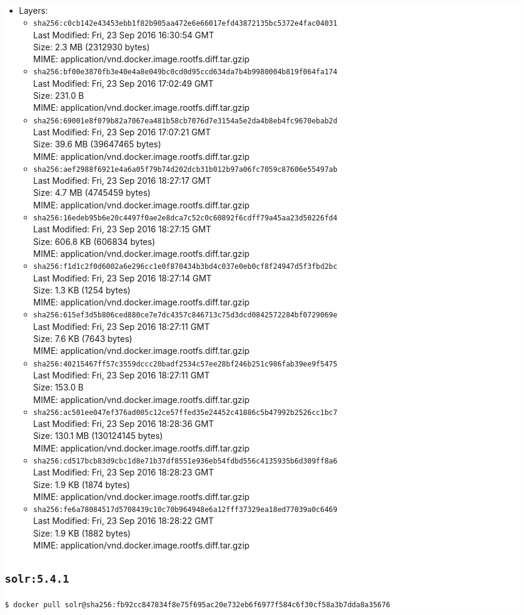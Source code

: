 -	Layers:
	-	`sha256:c0cb142e43453ebb1f82b905aa472e6e66017efd43872135bc5372e4fac04031`  
		Last Modified: Fri, 23 Sep 2016 16:30:54 GMT  
		Size: 2.3 MB (2312930 bytes)  
		MIME: application/vnd.docker.image.rootfs.diff.tar.gzip
	-	`sha256:bf00e3870fb3e40e4a8e049bc0cd0d95ccd634da7b4b9980004b819f064fa174`  
		Last Modified: Fri, 23 Sep 2016 17:02:49 GMT  
		Size: 231.0 B  
		MIME: application/vnd.docker.image.rootfs.diff.tar.gzip
	-	`sha256:69001e8f079b82a7067ea481b58cb7076d7e3154a5e2da4b8eb4fc9670ebab2d`  
		Last Modified: Fri, 23 Sep 2016 17:07:21 GMT  
		Size: 39.6 MB (39647465 bytes)  
		MIME: application/vnd.docker.image.rootfs.diff.tar.gzip
	-	`sha256:aef2988f6921e4a6a05f79b74d202dcb31b012b97a06fc7059c87606e55497ab`  
		Last Modified: Fri, 23 Sep 2016 18:27:17 GMT  
		Size: 4.7 MB (4745459 bytes)  
		MIME: application/vnd.docker.image.rootfs.diff.tar.gzip
	-	`sha256:16edeb95b6e20c4497f0ae2e8dca7c52c0c60892f6cdff79a45aa23d50226fd4`  
		Last Modified: Fri, 23 Sep 2016 18:27:15 GMT  
		Size: 606.8 KB (606834 bytes)  
		MIME: application/vnd.docker.image.rootfs.diff.tar.gzip
	-	`sha256:f1d1c2f0d6002a6e296cc1e0f870434b3bd4c037e0eb0cf8f24947d5f3fbd2bc`  
		Last Modified: Fri, 23 Sep 2016 18:27:14 GMT  
		Size: 1.3 KB (1254 bytes)  
		MIME: application/vnd.docker.image.rootfs.diff.tar.gzip
	-	`sha256:615ef3d5b806ced880ce7e7dc4357c846713c75d3dcd0842572284bf0729069e`  
		Last Modified: Fri, 23 Sep 2016 18:27:11 GMT  
		Size: 7.6 KB (7643 bytes)  
		MIME: application/vnd.docker.image.rootfs.diff.tar.gzip
	-	`sha256:40215467ff57c3559dccc20badf2534c57ee28bf246b251c986fab39ee9f5475`  
		Last Modified: Fri, 23 Sep 2016 18:27:11 GMT  
		Size: 153.0 B  
		MIME: application/vnd.docker.image.rootfs.diff.tar.gzip
	-	`sha256:ac501ee047ef376ad005c12ce57ffed35e24452c41886c5b47992b2526cc1bc7`  
		Last Modified: Fri, 23 Sep 2016 18:28:36 GMT  
		Size: 130.1 MB (130124145 bytes)  
		MIME: application/vnd.docker.image.rootfs.diff.tar.gzip
	-	`sha256:cd517bcb83d9cbc1d8e71b37df8551e936eb54fdbd556c4135935b6d309ff8a6`  
		Last Modified: Fri, 23 Sep 2016 18:28:23 GMT  
		Size: 1.9 KB (1874 bytes)  
		MIME: application/vnd.docker.image.rootfs.diff.tar.gzip
	-	`sha256:fe6a78084517d5708439c10c70b964948e6a12fff37329ea18ed77039a0c6469`  
		Last Modified: Fri, 23 Sep 2016 18:28:22 GMT  
		Size: 1.9 KB (1882 bytes)  
		MIME: application/vnd.docker.image.rootfs.diff.tar.gzip

## `solr:5.4.1`

```console
$ docker pull solr@sha256:fb92cc847834f8e75f695ac20e732eb6f6977f584c6f30cf58a3b7dda8a35676
```
